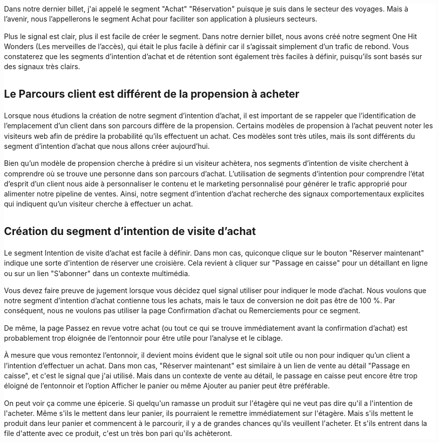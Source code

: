Dans notre dernier billet, j&#39;ai appelé le segment &quot;Achat&quot; &quot;Réservation&quot; puisque je suis dans le secteur des voyages. Mais à l’avenir, nous l’appellerons le segment Achat pour faciliter son application à plusieurs secteurs.

Plus le signal est clair, plus il est facile de créer le segment. Dans notre dernier billet, nous avons créé notre segment One Hit Wonders (Les merveilles de l’accès), qui était le plus facile à définir car il s’agissait simplement d’un trafic de rebond. Vous constaterez que les segments d’intention d’achat et de rétention sont également très faciles à définir, puisqu’ils sont basés sur des signaux très clairs.

## Le Parcours client est différent de la propension à acheter

Lorsque nous étudions la création de notre segment d’intention d’achat, il est important de se rappeler que l’identification de l’emplacement d’un client dans son parcours diffère de la propension. Certains modèles de propension à l’achat peuvent noter les visiteurs web afin de prédire la probabilité qu’ils effectuent un achat. Ces modèles sont très utiles, mais ils sont différents du segment d’intention d’achat que nous allons créer aujourd’hui.

Bien qu’un modèle de propension cherche à prédire si un visiteur achètera, nos segments d’intention de visite cherchent à comprendre où se trouve une personne dans son parcours d’achat. L’utilisation de segments d’intention pour comprendre l’état d’esprit d’un client nous aide à personnaliser le contenu et le marketing personnalisé pour générer le trafic approprié pour alimenter notre pipeline de ventes. Ainsi, notre segment d’intention d’achat recherche des signaux comportementaux explicites qui indiquent qu’un visiteur cherche à effectuer un achat.

## Création du segment d’intention de visite d’achat

Le segment Intention de visite d’achat est facile à définir. Dans mon cas, quiconque clique sur le bouton &quot;Réserver maintenant&quot; indique une sorte d&#39;intention de réserver une croisière. Cela revient à cliquer sur &quot;Passage en caisse&quot; pour un détaillant en ligne ou sur un lien &quot;S’abonner&quot; dans un contexte multimédia.

Vous devez faire preuve de jugement lorsque vous décidez quel signal utiliser pour indiquer le mode d’achat. Nous voulons que notre segment d’intention d’achat contienne tous les achats, mais le taux de conversion ne doit pas être de 100 %. Par conséquent, nous ne voulons pas utiliser la page Confirmation d’achat ou Remerciements pour ce segment.

De même, la page Passez en revue votre achat (ou tout ce qui se trouve immédiatement avant la confirmation d’achat) est probablement trop éloignée de l’entonnoir pour être utile pour l’analyse et le ciblage.

À mesure que vous remontez l’entonnoir, il devient moins évident que le signal soit utile ou non pour indiquer qu’un client a l’intention d’effectuer un achat. Dans mon cas, &quot;Réserver maintenant&quot; est similaire à un lien de vente au détail &quot;Passage en caisse&quot;, et c&#39;est le signal que j&#39;ai utilisé. Mais dans un contexte de vente au détail, le passage en caisse peut encore être trop éloigné de l’entonnoir et l’option Afficher le panier ou même Ajouter au panier peut être préférable.

On peut voir ça comme une épicerie. Si quelqu&#39;un ramasse un produit sur l&#39;étagère qui ne veut pas dire qu&#39;il a l&#39;intention de l&#39;acheter. Même s&#39;ils le mettent dans leur panier, ils pourraient le remettre immédiatement sur l&#39;étagère. Mais s&#39;ils mettent le produit dans leur panier et commencent à le parcourir, il y a de grandes chances qu&#39;ils veuillent l&#39;acheter. Et s&#39;ils entrent dans la file d&#39;attente avec ce produit, c&#39;est un très bon pari qu&#39;ils achèteront.
